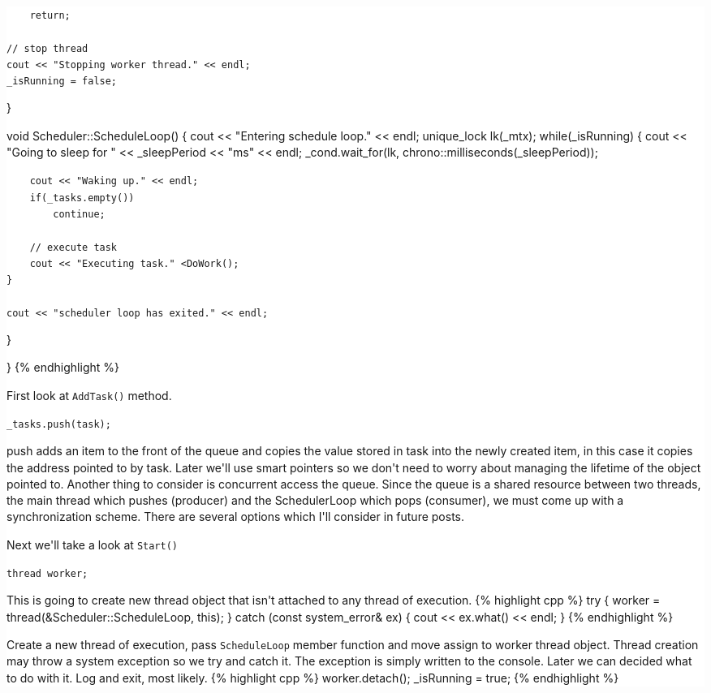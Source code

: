         return;

    // stop thread
    cout << "Stopping worker thread." << endl;
    _isRunning = false;
}

void Scheduler::ScheduleLoop()
{
    cout << "Entering schedule loop." << endl;
    unique_lock lk(_mtx);
    while(_isRunning)
    {
        cout << "Going to sleep for " << _sleepPeriod  << "ms" << endl;
        _cond.wait_for(lk, chrono::milliseconds(_sleepPeriod));

        cout << "Waking up." << endl;
        if(_tasks.empty())
            continue;

        // execute task
        cout << "Executing task." <DoWork();
    }

    cout << "scheduler loop has exited." << endl;
}

}
{% endhighlight %}

First look at `AddTask()` method.

`_tasks.push(task);`

push adds an item to the front of the queue and copies the value stored in task into the newly created item, in this case it copies the address pointed to by task. Later we'll use smart pointers so we don't need to worry about managing the lifetime of the object pointed to. Another thing to consider is concurrent access the queue. Since the queue is a shared resource between two threads, the main thread which pushes (producer) and the SchedulerLoop which pops (consumer), we must come up with a synchronization scheme. There are several options which I'll consider in future posts.

Next we'll take a look at `Start()`

`thread worker;`

This is going to create new thread object that isn't attached to any thread of execution.
{% highlight cpp %}
    try
    {
        worker = thread(&Scheduler::ScheduleLoop, this);
    } catch (const system_error& ex)
    {
        cout << ex.what() << endl;
    }
{% endhighlight %}

Create a new thread of execution, pass `ScheduleLoop` member function and move assign to worker thread object. Thread creation may throw a system exception so we try and catch it. The exception is simply written to the console. Later we can decided what to do with it. Log and exit, most likely.
{% highlight cpp %}
    worker.detach();
    _isRunning = true;
{% endhighlight %}
